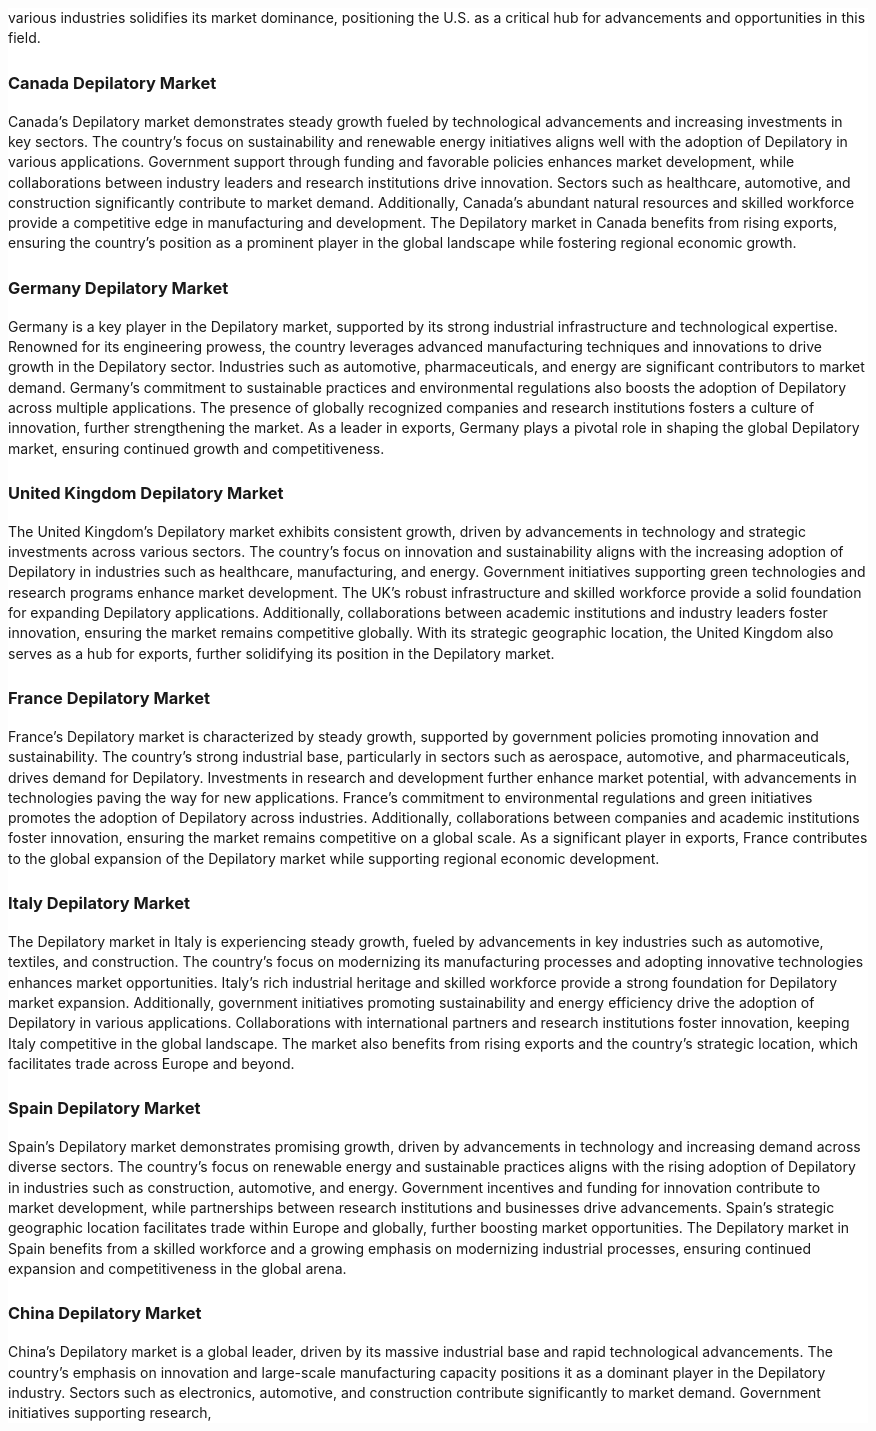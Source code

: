 various industries solidifies its market dominance, positioning the U.S. as a critical hub for advancements and opportunities in this field.</p><h3>Canada Depilatory Market</h3><p>Canada&rsquo;s Depilatory market demonstrates steady growth fueled by technological advancements and increasing investments in key sectors. The country&rsquo;s focus on sustainability and renewable energy initiatives aligns well with the adoption of Depilatory in various applications. Government support through funding and favorable policies enhances market development, while collaborations between industry leaders and research institutions drive innovation. Sectors such as healthcare, automotive, and construction significantly contribute to market demand. Additionally, Canada&rsquo;s abundant natural resources and skilled workforce provide a competitive edge in manufacturing and development. The Depilatory market in Canada benefits from rising exports, ensuring the country&rsquo;s position as a prominent player in the global landscape while fostering regional economic growth.</p><h3>Germany Depilatory Market</h3><p>Germany is a key player in the Depilatory market, supported by its strong industrial infrastructure and technological expertise. Renowned for its engineering prowess, the country leverages advanced manufacturing techniques and innovations to drive growth in the Depilatory sector. Industries such as automotive, pharmaceuticals, and energy are significant contributors to market demand. Germany&rsquo;s commitment to sustainable practices and environmental regulations also boosts the adoption of Depilatory across multiple applications. The presence of globally recognized companies and research institutions fosters a culture of innovation, further strengthening the market. As a leader in exports, Germany plays a pivotal role in shaping the global Depilatory market, ensuring continued growth and competitiveness.</p><h3>United Kingdom Depilatory Market</h3><p>The United Kingdom&rsquo;s Depilatory market exhibits consistent growth, driven by advancements in technology and strategic investments across various sectors. The country&rsquo;s focus on innovation and sustainability aligns with the increasing adoption of Depilatory in industries such as healthcare, manufacturing, and energy. Government initiatives supporting green technologies and research programs enhance market development. The UK&rsquo;s robust infrastructure and skilled workforce provide a solid foundation for expanding Depilatory applications. Additionally, collaborations between academic institutions and industry leaders foster innovation, ensuring the market remains competitive globally. With its strategic geographic location, the United Kingdom also serves as a hub for exports, further solidifying its position in the Depilatory market.</p><h3>France Depilatory Market</h3><p>France&rsquo;s Depilatory market is characterized by steady growth, supported by government policies promoting innovation and sustainability. The country&rsquo;s strong industrial base, particularly in sectors such as aerospace, automotive, and pharmaceuticals, drives demand for Depilatory. Investments in research and development further enhance market potential, with advancements in technologies paving the way for new applications. France&rsquo;s commitment to environmental regulations and green initiatives promotes the adoption of Depilatory across industries. Additionally, collaborations between companies and academic institutions foster innovation, ensuring the market remains competitive on a global scale. As a significant player in exports, France contributes to the global expansion of the Depilatory market while supporting regional economic development.</p><h3>Italy Depilatory Market</h3><p>The Depilatory market in Italy is experiencing steady growth, fueled by advancements in key industries such as automotive, textiles, and construction. The country&rsquo;s focus on modernizing its manufacturing processes and adopting innovative technologies enhances market opportunities. Italy&rsquo;s rich industrial heritage and skilled workforce provide a strong foundation for Depilatory market expansion. Additionally, government initiatives promoting sustainability and energy efficiency drive the adoption of Depilatory in various applications. Collaborations with international partners and research institutions foster innovation, keeping Italy competitive in the global landscape. The market also benefits from rising exports and the country&rsquo;s strategic location, which facilitates trade across Europe and beyond.</p><h3>Spain Depilatory Market</h3><p>Spain&rsquo;s Depilatory market demonstrates promising growth, driven by advancements in technology and increasing demand across diverse sectors. The country&rsquo;s focus on renewable energy and sustainable practices aligns with the rising adoption of Depilatory in industries such as construction, automotive, and energy. Government incentives and funding for innovation contribute to market development, while partnerships between research institutions and businesses drive advancements. Spain&rsquo;s strategic geographic location facilitates trade within Europe and globally, further boosting market opportunities. The Depilatory market in Spain benefits from a skilled workforce and a growing emphasis on modernizing industrial processes, ensuring continued expansion and competitiveness in the global arena.</p><h3>China Depilatory Market</h3><p>China&rsquo;s Depilatory market is a global leader, driven by its massive industrial base and rapid technological advancements. The country&rsquo;s emphasis on innovation and large-scale manufacturing capacity positions it as a dominant player in the Depilatory industry. Sectors such as electronics, automotive, and construction contribute significantly to market demand. Government initiatives supporting research,